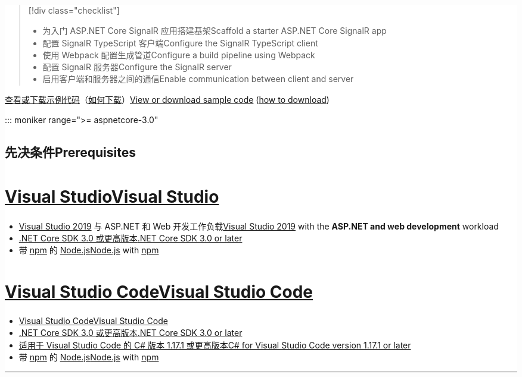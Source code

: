 > [!div class="checklist"]
> * <span data-ttu-id="8779d-108">为入门 ASP.NET Core SignalR 应用搭建基架</span><span class="sxs-lookup"><span data-stu-id="8779d-108">Scaffold a starter ASP.NET Core SignalR app</span></span>
> * <span data-ttu-id="8779d-109">配置 SignalR TypeScript 客户端</span><span class="sxs-lookup"><span data-stu-id="8779d-109">Configure the SignalR TypeScript client</span></span>
> * <span data-ttu-id="8779d-110">使用 Webpack 配置生成管道</span><span class="sxs-lookup"><span data-stu-id="8779d-110">Configure a build pipeline using Webpack</span></span>
> * <span data-ttu-id="8779d-111">配置 SignalR 服务器</span><span class="sxs-lookup"><span data-stu-id="8779d-111">Configure the SignalR server</span></span>
> * <span data-ttu-id="8779d-112">启用客户端和服务器之间的通信</span><span class="sxs-lookup"><span data-stu-id="8779d-112">Enable communication between client and server</span></span>

<span data-ttu-id="8779d-113">[查看或下载示例代码](https://github.com/dotnet/AspNetCore.Docs/tree/master/aspnetcore/tutorials/signalr-typescript-webpack/sample)（[如何下载](xref:index#how-to-download-a-sample)）</span><span class="sxs-lookup"><span data-stu-id="8779d-113">[View or download sample code](https://github.com/dotnet/AspNetCore.Docs/tree/master/aspnetcore/tutorials/signalr-typescript-webpack/sample) ([how to download](xref:index#how-to-download-a-sample))</span></span>

::: moniker range=">= aspnetcore-3.0"

## <a name="prerequisites"></a><span data-ttu-id="8779d-114">先决条件</span><span class="sxs-lookup"><span data-stu-id="8779d-114">Prerequisites</span></span>

# <a name="visual-studio"></a>[<span data-ttu-id="8779d-115">Visual Studio</span><span class="sxs-lookup"><span data-stu-id="8779d-115">Visual Studio</span></span>](#tab/visual-studio)

* <span data-ttu-id="8779d-116">[Visual Studio 2019](https://visualstudio.microsoft.com/downloads/?utm_medium=microsoft&utm_source=docs.microsoft.com&utm_campaign=inline+link&utm_content=download+vs2019) 与 ASP.NET 和 Web 开发工作负载</span><span class="sxs-lookup"><span data-stu-id="8779d-116">[Visual Studio 2019](https://visualstudio.microsoft.com/downloads/?utm_medium=microsoft&utm_source=docs.microsoft.com&utm_campaign=inline+link&utm_content=download+vs2019) with the **ASP.NET and web development** workload</span></span>
* [<span data-ttu-id="8779d-117">.NET Core SDK 3.0 或更高版本</span><span class="sxs-lookup"><span data-stu-id="8779d-117">.NET Core SDK 3.0 or later</span></span>](https://dotnet.microsoft.com/download/dotnet-core)
* <span data-ttu-id="8779d-118">带 [npm](https://www.npmjs.com/) 的 [Node.js](https://nodejs.org/)</span><span class="sxs-lookup"><span data-stu-id="8779d-118">[Node.js](https://nodejs.org/) with [npm](https://www.npmjs.com/)</span></span>

# <a name="visual-studio-code"></a>[<span data-ttu-id="8779d-119">Visual Studio Code</span><span class="sxs-lookup"><span data-stu-id="8779d-119">Visual Studio Code</span></span>](#tab/visual-studio-code)

* [<span data-ttu-id="8779d-120">Visual Studio Code</span><span class="sxs-lookup"><span data-stu-id="8779d-120">Visual Studio Code</span></span>](https://code.visualstudio.com/download)
* [<span data-ttu-id="8779d-121">.NET Core SDK 3.0 或更高版本</span><span class="sxs-lookup"><span data-stu-id="8779d-121">.NET Core SDK 3.0 or later</span></span>](https://dotnet.microsoft.com/download/dotnet-core)
* [<span data-ttu-id="8779d-122">适用于 Visual Studio Code 的 C# 版本 1.17.1 或更高版本</span><span class="sxs-lookup"><span data-stu-id="8779d-122">C# for Visual Studio Code version 1.17.1 or later</span></span>](https://marketplace.visualstudio.com/items?itemName=ms-dotnettools.csharp)
* <span data-ttu-id="8779d-123">带 [npm](https://www.npmjs.com/) 的 [Node.js](https://nodejs.org/)</span><span class="sxs-lookup"><span data-stu-id="8779d-123">[Node.js](https://nodejs.org/) with [npm](https://www.npmjs.com/)</span></span>

---